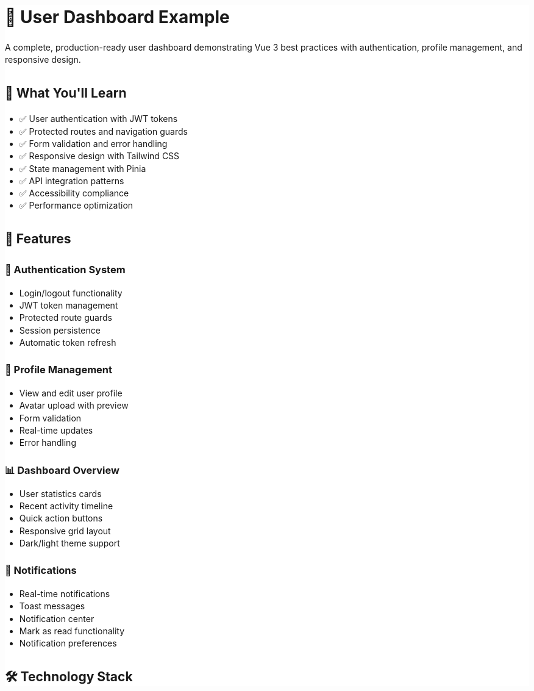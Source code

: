 # 📱 User Dashboard Example

A complete, production-ready user dashboard demonstrating Vue 3 best practices with authentication, profile management, and responsive design.

## 🎯 What You'll Learn

- ✅ User authentication with JWT tokens
- ✅ Protected routes and navigation guards
- ✅ Form validation and error handling
- ✅ Responsive design with Tailwind CSS
- ✅ State management with Pinia
- ✅ API integration patterns
- ✅ Accessibility compliance
- ✅ Performance optimization

## 🚀 Features

### 🔐 Authentication System
- Login/logout functionality
- JWT token management
- Protected route guards
- Session persistence
- Automatic token refresh

### 👤 Profile Management
- View and edit user profile
- Avatar upload with preview
- Form validation
- Real-time updates
- Error handling

### 📊 Dashboard Overview
- User statistics cards
- Recent activity timeline
- Quick action buttons
- Responsive grid layout
- Dark/light theme support

### 🔔 Notifications
- Real-time notifications
- Toast messages
- Notification center
- Mark as read functionality
- Notification preferences

## 🛠️ Technology Stack
